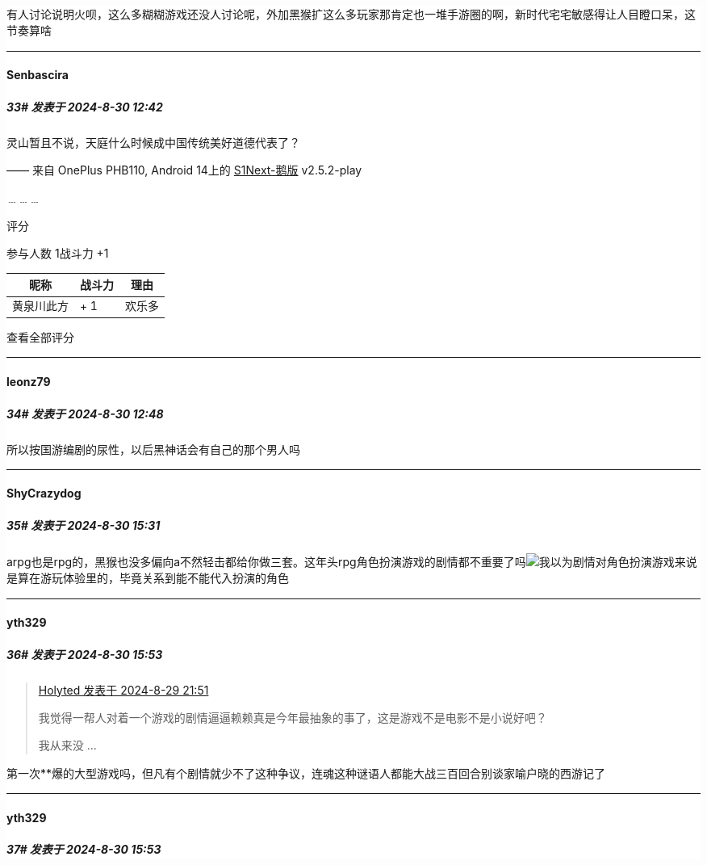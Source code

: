 有人讨论说明火呗，这么多糊糊游戏还没人讨论呢，外加黑猴扩这么多玩家那肯定也一堆手游圈的啊，新时代宅宅敏感得让人目瞪口呆，这节奏算啥

*****

####  Senbascira  
##### 33#       发表于 2024-8-30 12:42

灵山暂且不说，天庭什么时候成中国传统美好道德代表了？

—— 来自 OnePlus PHB110, Android 14上的 [S1Next-鹅版](https://github.com/ykrank/S1-Next/releases) v2.5.2-play

﹍﹍﹍

评分

 参与人数 1战斗力 +1

|昵称|战斗力|理由|
|----|---|---|
| 黄泉川此方| + 1|欢乐多|

查看全部评分

*****

####  leonz79  
##### 34#       发表于 2024-8-30 12:48

所以按国游编剧的尿性，以后黑神话会有自己的那个男人吗

*****

####  ShyCrazydog  
##### 35#       发表于 2024-8-30 15:31

arpg也是rpg的，黑猴也没多偏向a不然轻击都给你做三套。这年头rpg角色扮演游戏的剧情都不重要了吗<img src="https://static.saraba1st.com/image/smiley/face2017/107.png" referrerpolicy="no-referrer">我以为剧情对角色扮演游戏来说是算在游玩体验里的，毕竟关系到能不能代入扮演的角色

*****

####  yth329  
##### 36#       发表于 2024-8-30 15:53

<blockquote><a href="httphttps://bbs.saraba1st.com/2b/forum.php?mod=redirect&amp;goto=findpost&amp;pid=66058276&amp;ptid=2197215" target="_blank">Holyted 发表于 2024-8-29 21:51</a>

我觉得一帮人对着一个游戏的剧情逼逼赖赖真是今年最抽象的事了，这是游戏不是电影不是小说好吧？

我从来没 ...</blockquote>
第一次**爆的大型游戏吗，但凡有个剧情就少不了这种争议，连魂这种谜语人都能大战三百回合别谈家喻户晓的西游记了

*****

####  yth329  
##### 37#       发表于 2024-8-30 15:53
